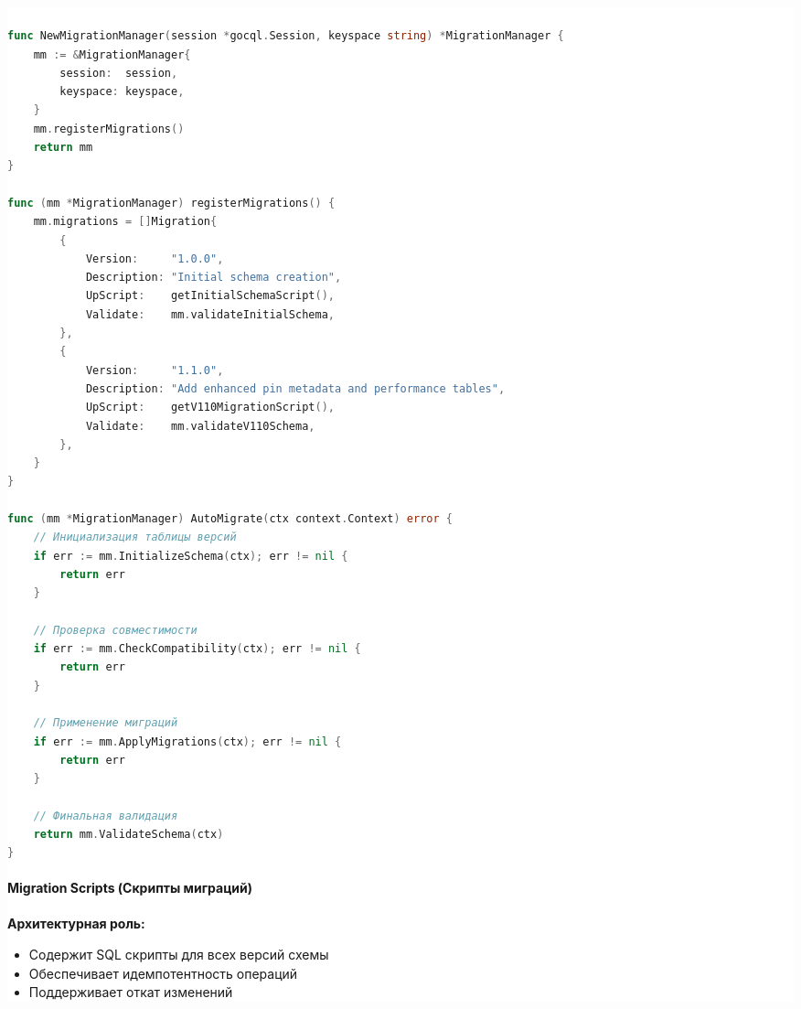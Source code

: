 ```go

func NewMigrationManager(session *gocql.Session, keyspace string) *MigrationManager {
    mm := &MigrationManager{
        session:  session,
        keyspace: keyspace,
    }
    mm.registerMigrations()
    return mm
}

func (mm *MigrationManager) registerMigrations() {
    mm.migrations = []Migration{
        {
            Version:     "1.0.0",
            Description: "Initial schema creation",
            UpScript:    getInitialSchemaScript(),
            Validate:    mm.validateInitialSchema,
        },
        {
            Version:     "1.1.0",
            Description: "Add enhanced pin metadata and performance tables",
            UpScript:    getV110MigrationScript(),
            Validate:    mm.validateV110Schema,
        },
    }
}

func (mm *MigrationManager) AutoMigrate(ctx context.Context) error {
    // Инициализация таблицы версий
    if err := mm.InitializeSchema(ctx); err != nil {
        return err
    }
    
    // Проверка совместимости
    if err := mm.CheckCompatibility(ctx); err != nil {
        return err
    }
    
    // Применение миграций
    if err := mm.ApplyMigrations(ctx); err != nil {
        return err
    }
    
    // Финальная валидация
    return mm.ValidateSchema(ctx)
}
```

#### Migration Scripts (Скрипты миграций)

**Архитектурная роль:**
- Содержит SQL скрипты для всех версий схемы
- Обеспечивает идемпотентность операций
- Поддерживает откат изменений
